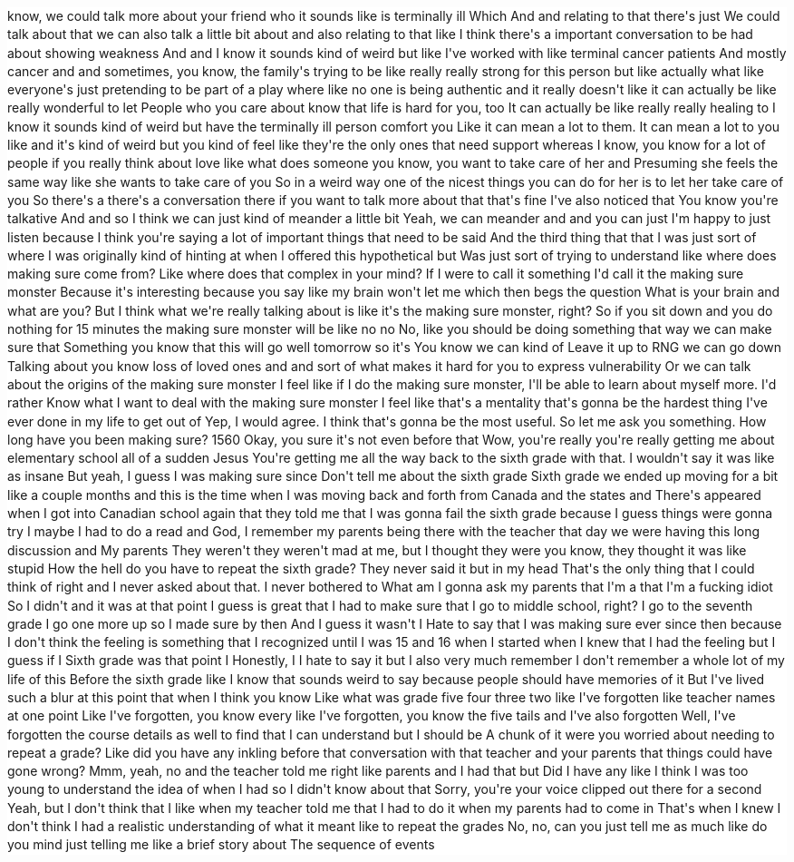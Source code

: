 know, we could talk more about your friend who it sounds like is terminally ill Which And and relating to that there's just We could talk about that we can also talk a little bit about and also relating to that like I think there's a important conversation to be had about showing weakness And and I know it sounds kind of weird but like I've worked with like terminal cancer patients And mostly cancer and and sometimes, you know, the family's trying to be like really really strong for this person but like actually what like everyone's just pretending to be part of a play where like no one is being authentic and it really doesn't like it can actually be like really wonderful to let People who you care about know that life is hard for you, too It can actually be like really really healing to I know it sounds kind of weird but have the terminally ill person comfort you Like it can mean a lot to them. It can mean a lot to you like and it's kind of weird but you kind of feel like they're the only ones that need support whereas I know, you know for a lot of people if you really think about love like what does someone you know, you want to take care of her and Presuming she feels the same way like she wants to take care of you So in a weird way one of the nicest things you can do for her is to let her take care of you So there's a there's a conversation there if you want to talk more about that that's fine I've also noticed that You know you're talkative And and so I think we can just kind of meander a little bit Yeah, we can meander and and you can just I'm happy to just listen because I think you're saying a lot of important things that need to be said And the third thing that that I was just sort of where I was originally kind of hinting at when I offered this hypothetical but Was just sort of trying to understand like where does making sure come from? Like where does that complex in your mind? If I were to call it something I'd call it the making sure monster Because it's interesting because you say like my brain won't let me which then begs the question What is your brain and what are you? But I think what we're really talking about is like it's the making sure monster, right? So if you sit down and you do nothing for 15 minutes the making sure monster will be like no no No, like you should be doing something that way we can make sure that Something you know that this will go well tomorrow so it's You know we can kind of Leave it up to RNG we can go down Talking about you know loss of loved ones and and sort of what makes it hard for you to express vulnerability Or we can talk about the origins of the making sure monster I feel like if I do the making sure monster, I'll be able to learn about myself more. I'd rather Know what I want to deal with the making sure monster I feel like that's a mentality that's gonna be the hardest thing I've ever done in my life to get out of Yep, I would agree. I think that's gonna be the most useful. So let me ask you something. How long have you been making sure? 1560 Okay, you sure it's not even before that Wow, you're really you're really getting me about elementary school all of a sudden Jesus You're getting me all the way back to the sixth grade with that. I wouldn't say it was like as insane But yeah, I guess I was making sure since Don't tell me about the sixth grade Sixth grade we ended up moving for a bit like a couple months and this is the time when I was moving back and forth from Canada and the states and There's appeared when I got into Canadian school again that they told me that I was gonna fail the sixth grade because I guess things were gonna try I maybe I had to do a read and God, I remember my parents being there with the teacher that day we were having this long discussion and My parents They weren't they weren't mad at me, but I thought they were you know, they thought it was like stupid How the hell do you have to repeat the sixth grade? They never said it but in my head That's the only thing that I could think of right and I never asked about that. I never bothered to What am I gonna ask my parents that I'm a that I'm a fucking idiot So I didn't and it was at that point I guess is great that I had to make sure that I go to middle school, right? I go to the seventh grade I go one more up so I made sure by then And I guess it wasn't I Hate to say that I was making sure ever since then because I don't think the feeling is something that I recognized until I was 15 and 16 when I started when I knew that I had the feeling but I guess if I Sixth grade was that point I Honestly, I I hate to say it but I also very much remember I don't remember a whole lot of my life of this Before the sixth grade like I know that sounds weird to say because people should have memories of it But I've lived such a blur at this point that when I think you know Like what was grade five four three two like I've forgotten like teacher names at one point Like I've forgotten, you know every like I've forgotten, you know the five tails and I've also forgotten Well, I've forgotten the course details as well to find that I can understand but I should be A chunk of it were you worried about needing to repeat a grade? Like did you have any inkling before that conversation with that teacher and your parents that things could have gone wrong? Mmm, yeah, no and the teacher told me right like parents and I had that but Did I have any like I think I was too young to understand the idea of when I had so I didn't know about that Sorry, you're your voice clipped out there for a second Yeah, but I don't think that I like when my teacher told me that I had to do it when my parents had to come in That's when I knew I don't think I had a realistic understanding of what it meant like to repeat the grades No, no, can you just tell me as much like do you mind just telling me like a brief story about The sequence of events